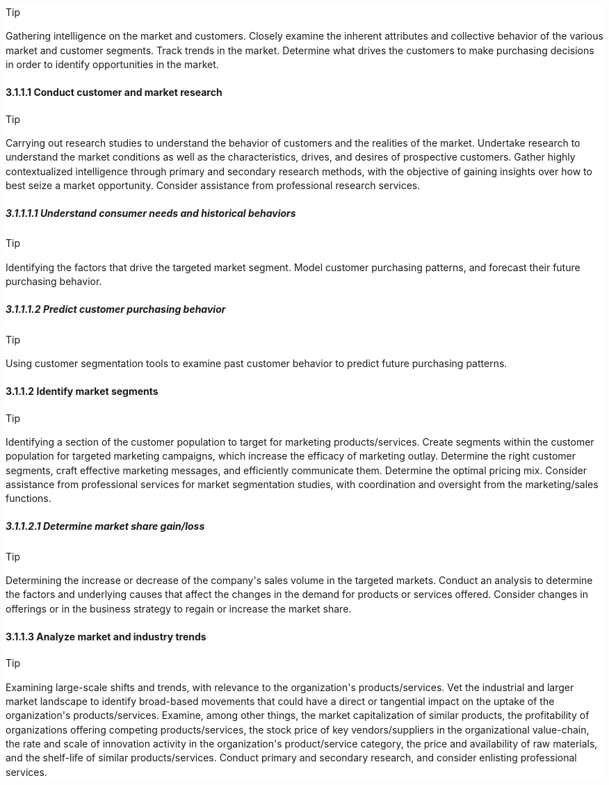 > [!TIP]
> Gathering intelligence on the market and customers. Closely examine the inherent attributes and collective behavior of the various market and customer segments. Track trends in the market. Determine what drives the customers to make purchasing decisions in order to identify opportunities in the market.

#### 3.1.1.1 Conduct customer and market research

> [!TIP]
> Carrying out research studies to understand the behavior of customers and the realities of the market. Undertake research to understand the market conditions as well as the characteristics, drives, and desires of prospective customers. Gather highly contextualized intelligence through primary and secondary research methods, with the objective of gaining insights over how to best seize a market opportunity. Consider assistance from professional research services.

##### 3.1.1.1.1 Understand consumer needs and historical behaviors

> [!TIP]
> Identifying the factors that drive the targeted market segment. Model customer purchasing patterns, and forecast their future purchasing behavior. 

##### 3.1.1.1.2 Predict customer purchasing behavior

> [!TIP]
> Using customer segmentation tools to examine past customer behavior to predict future purchasing patterns.  

#### 3.1.1.2 Identify market segments

> [!TIP]
> Identifying a section of the customer population to target for marketing products/services. Create segments within the customer population for targeted marketing campaigns, which increase the efficacy of marketing outlay. Determine the right customer segments, craft effective marketing messages, and efficiently communicate them. Determine the optimal pricing mix. Consider assistance from professional services for market segmentation studies, with coordination and oversight from the marketing/sales functions.

##### 3.1.1.2.1 Determine market share gain/loss

> [!TIP]
> Determining the increase or decrease of the company's sales volume in the targeted markets. Conduct an analysis to determine the factors and underlying causes that affect the changes in the demand for products or services offered. Consider changes in offerings or in the business strategy to regain or increase the market share.

#### 3.1.1.3 Analyze market and industry trends

> [!TIP]
> Examining large-scale shifts and trends, with relevance to the organization's products/services. Vet the industrial and larger market landscape to identify broad-based movements that could have a direct or tangential impact on the uptake of the organization's products/services. Examine, among other things, the market capitalization of similar products, the profitability of organizations offering competing products/services, the stock price of key vendors/suppliers in the organizational value-chain, the rate and scale of innovation activity in the organization's product/service category, the price and availability of raw materials, and the shelf-life of similar products/services. Conduct primary and secondary research, and consider enlisting professional services.

